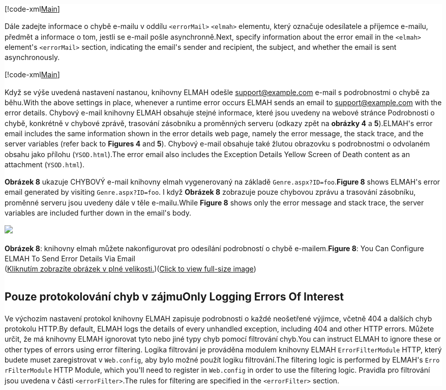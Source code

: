 [!code-xml[Main](logging-error-details-with-elmah-cs/samples/sample7.xml)]

<span data-ttu-id="eb90c-269">Dále zadejte informace o chybě e-mailu v oddílu `<errorMail>` `<elmah>` elementu, který označuje odesílatele a příjemce e-mailu, předmět a informace o tom, jestli se e-mail pošle asynchronně.</span><span class="sxs-lookup"><span data-stu-id="eb90c-269">Next, specify information about the error email in the `<elmah>` element's `<errorMail>` section, indicating the email's sender and recipient, the subject, and whether the email is sent asynchronously.</span></span>

[!code-xml[Main](logging-error-details-with-elmah-cs/samples/sample8.xml)]

<span data-ttu-id="eb90c-270">Když se výše uvedená nastavení nastanou, knihovny ELMAH odešle support@example.com e-mail s podrobnostmi o chybě za běhu.</span><span class="sxs-lookup"><span data-stu-id="eb90c-270">With the above settings in place, whenever a runtime error occurs ELMAH sends an email to support@example.com with the error details.</span></span> <span data-ttu-id="eb90c-271">Chybový e-mail knihovny ELMAH obsahuje stejné informace, které jsou uvedeny na webové stránce Podrobnosti o chybě, konkrétně v chybové zprávě, trasování zásobníku a proměnných serveru (odkazy zpět na **obrázky 4** a **5**).</span><span class="sxs-lookup"><span data-stu-id="eb90c-271">ELMAH's error email includes the same information shown in the error details web page, namely the error message, the stack trace, and the server variables (refer back to **Figures 4** and **5**).</span></span> <span data-ttu-id="eb90c-272">Chybový e-mail obsahuje také žlutou obrazovku s podrobnostmi o odvolaném obsahu jako přílohu (`YSOD.html`).</span><span class="sxs-lookup"><span data-stu-id="eb90c-272">The error email also includes the Exception Details Yellow Screen of Death content as an attachment (`YSOD.html`).</span></span>

<span data-ttu-id="eb90c-273">**Obrázek 8** ukazuje CHYBOVÝ e-mail knihovny elmah vygenerovaný na základě `Genre.aspx?ID=foo`.</span><span class="sxs-lookup"><span data-stu-id="eb90c-273">**Figure 8** shows ELMAH's error email generated by visiting `Genre.aspx?ID=foo`.</span></span> <span data-ttu-id="eb90c-274">I když **Obrázek 8** zobrazuje pouze chybovou zprávu a trasování zásobníku, proměnné serveru jsou uvedeny dále v těle e-mailu.</span><span class="sxs-lookup"><span data-stu-id="eb90c-274">While **Figure 8** shows only the error message and stack trace, the server variables are included further down in the email's body.</span></span>

[![](logging-error-details-with-elmah-cs/_static/image21.png)](logging-error-details-with-elmah-cs/_static/image20.png)

<span data-ttu-id="eb90c-275">**Obrázek 8**: knihovny elmah můžete nakonfigurovat pro odesílání podrobností o chybě e-mailem.</span><span class="sxs-lookup"><span data-stu-id="eb90c-275">**Figure 8**: You Can Configure ELMAH To Send Error Details Via Email</span></span>  
<span data-ttu-id="eb90c-276">([Kliknutím zobrazíte obrázek v plné velikosti.](logging-error-details-with-elmah-cs/_static/image22.png))</span><span class="sxs-lookup"><span data-stu-id="eb90c-276">([Click to view full-size image](logging-error-details-with-elmah-cs/_static/image22.png))</span></span>

## <a name="only-logging-errors-of-interest"></a><span data-ttu-id="eb90c-277">Pouze protokolování chyb v zájmu</span><span class="sxs-lookup"><span data-stu-id="eb90c-277">Only Logging Errors Of Interest</span></span>

<span data-ttu-id="eb90c-278">Ve výchozím nastavení protokol knihovny ELMAH zapisuje podrobnosti o každé neošetřené výjimce, včetně 404 a dalších chyb protokolu HTTP.</span><span class="sxs-lookup"><span data-stu-id="eb90c-278">By default, ELMAH logs the details of every unhandled exception, including 404 and other HTTP errors.</span></span> <span data-ttu-id="eb90c-279">Můžete určit, že má knihovny ELMAH ignorovat tyto nebo jiné typy chyb pomocí filtrování chyb.</span><span class="sxs-lookup"><span data-stu-id="eb90c-279">You can instruct ELMAH to ignore these or other types of errors using error filtering.</span></span> <span data-ttu-id="eb90c-280">Logika filtrování je prováděna modulem knihovny ELMAH `ErrorFilterModule` HTTP, který budete muset zaregistrovat v `Web.config`, aby bylo možné použít logiku filtrování.</span><span class="sxs-lookup"><span data-stu-id="eb90c-280">The filtering logic is performed by ELMAH's `ErrorFilterModule` HTTP Module, which you'll need to register in `Web.config` in order to use the filtering logic.</span></span> <span data-ttu-id="eb90c-281">Pravidla pro filtrování jsou uvedena v části `<errorFilter>`.</span><span class="sxs-lookup"><span data-stu-id="eb90c-281">The rules for filtering are specified in the `<errorFilter>` section.</span></span>
